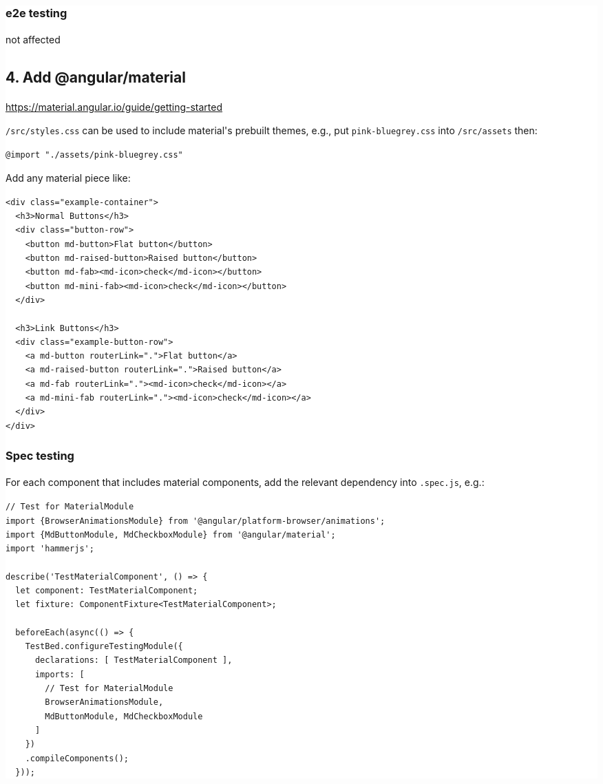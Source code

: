 ### e2e testing

not affected

## 4. Add @angular/material

https://material.angular.io/guide/getting-started

`/src/styles.css` can be used to include material's prebuilt themes, e.g., put `pink-bluegrey.css` into `/src/assets` then:

```
@import "./assets/pink-bluegrey.css"
```

Add any material piece like:

```
<div class="example-container">
  <h3>Normal Buttons</h3>
  <div class="button-row">
    <button md-button>Flat button</button>
    <button md-raised-button>Raised button</button>
    <button md-fab><md-icon>check</md-icon></button>
    <button md-mini-fab><md-icon>check</md-icon></button>
  </div>

  <h3>Link Buttons</h3>
  <div class="example-button-row">
    <a md-button routerLink=".">Flat button</a>
    <a md-raised-button routerLink=".">Raised button</a>
    <a md-fab routerLink="."><md-icon>check</md-icon></a>
    <a md-mini-fab routerLink="."><md-icon>check</md-icon></a>
  </div>
</div>
```

### Spec testing

For each component that includes material components, add the relevant dependency into `.spec.js`, e.g.:

```
// Test for MaterialModule
import {BrowserAnimationsModule} from '@angular/platform-browser/animations';
import {MdButtonModule, MdCheckboxModule} from '@angular/material';
import 'hammerjs';

describe('TestMaterialComponent', () => {
  let component: TestMaterialComponent;
  let fixture: ComponentFixture<TestMaterialComponent>;

  beforeEach(async(() => {
    TestBed.configureTestingModule({
      declarations: [ TestMaterialComponent ],
      imports: [
        // Test for MaterialModule
        BrowserAnimationsModule,
        MdButtonModule, MdCheckboxModule
      ]
    })
    .compileComponents();
  }));

```
